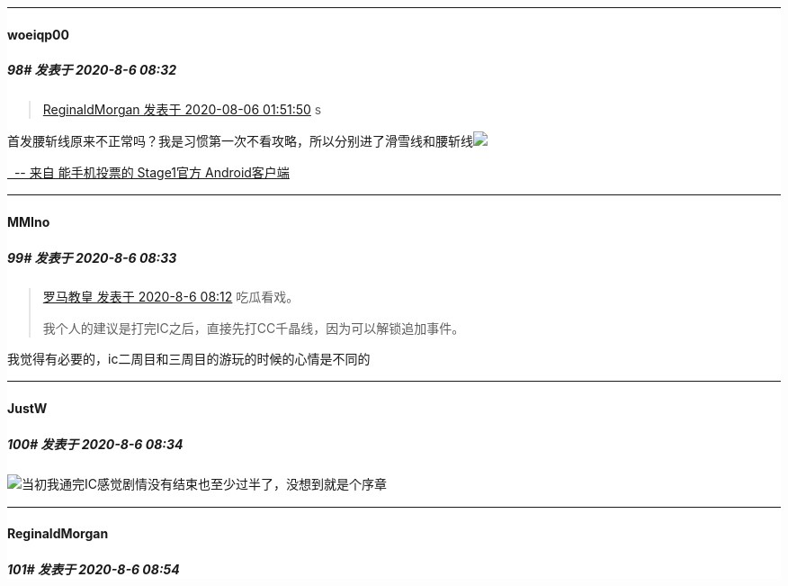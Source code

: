 





-----

####  woeiqp00  
##### 98#       发表于 2020-8-6 08:32



<blockquote><a href="httphttps://bbs.saraba1st.com/2b/forum.php?mod=redirect&amp;goto=findpost&amp;pid=48331533&amp;ptid=1952961" target="_blank">ReginaldMorgan 发表于 2020-08-06 01:51:50</a>
s</blockquote>首发腰斩线原来不正常吗？我是习惯第一次不看攻略，所以分别进了滑雪线和腰斩线<img src="https://static.saraba1st.com/image/smiley/face2017/009.gif" referrerpolicy="no-referrer">

[  -- 来自 能手机投票的 Stage1官方 Android客户端](https://www.coolapk.com/apk/140634)







-----

####  MMIno  
##### 99#       发表于 2020-8-6 08:33



<blockquote><a href="httphttps://bbs.saraba1st.com/2b/forum.php?mod=redirect&amp;goto=findpost&amp;pid=48332105&amp;ptid=1952961" target="_blank">罗马教皇 发表于 2020-8-6 08:12</a>
吃瓜看戏。


我个人的建议是打完IC之后，直接先打CC千晶线，因为可以解锁追加事件。</blockquote>
我觉得有必要的，ic二周目和三周目的游玩的时候的心情是不同的







-----

####  JustW  
##### 100#       发表于 2020-8-6 08:34



<img src="https://static.saraba1st.com/image/smiley/face2017/067.png" referrerpolicy="no-referrer">当初我通完IC感觉剧情没有结束也至少过半了，没想到就是个序章







-----

####  ReginaldMorgan  
##### 101#       发表于 2020-8-6 08:54
